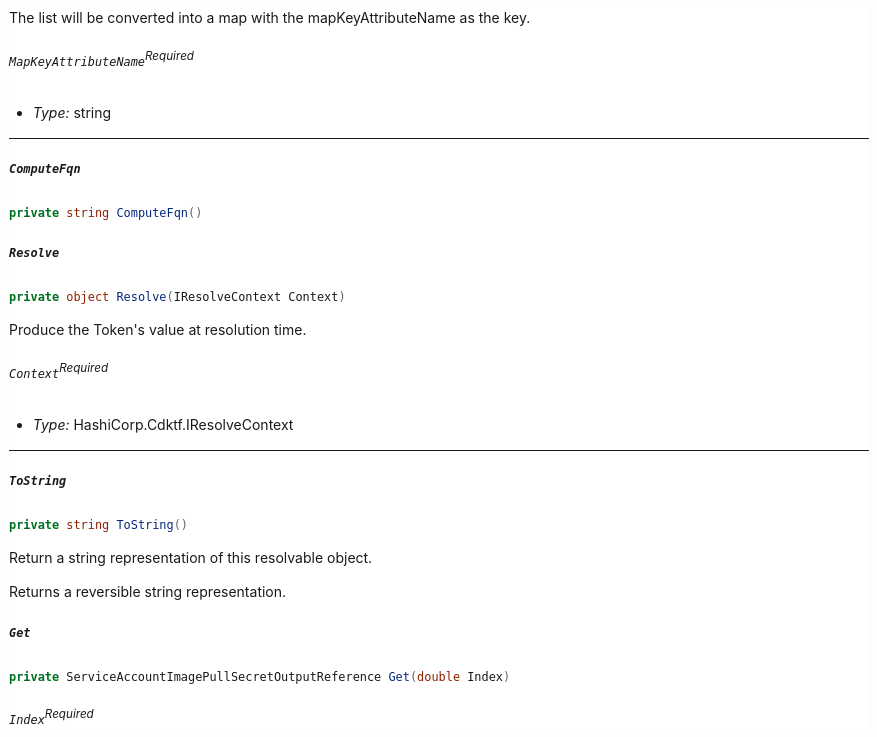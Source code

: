 The list will be converted into a map with the mapKeyAttributeName as the key.

###### `MapKeyAttributeName`<sup>Required</sup> <a name="MapKeyAttributeName" id="@cdktf/provider-kubernetes.serviceAccount.ServiceAccountImagePullSecretList.allWithMapKey.parameter.mapKeyAttributeName"></a>

- *Type:* string

---

##### `ComputeFqn` <a name="ComputeFqn" id="@cdktf/provider-kubernetes.serviceAccount.ServiceAccountImagePullSecretList.computeFqn"></a>

```csharp
private string ComputeFqn()
```

##### `Resolve` <a name="Resolve" id="@cdktf/provider-kubernetes.serviceAccount.ServiceAccountImagePullSecretList.resolve"></a>

```csharp
private object Resolve(IResolveContext Context)
```

Produce the Token's value at resolution time.

###### `Context`<sup>Required</sup> <a name="Context" id="@cdktf/provider-kubernetes.serviceAccount.ServiceAccountImagePullSecretList.resolve.parameter._context"></a>

- *Type:* HashiCorp.Cdktf.IResolveContext

---

##### `ToString` <a name="ToString" id="@cdktf/provider-kubernetes.serviceAccount.ServiceAccountImagePullSecretList.toString"></a>

```csharp
private string ToString()
```

Return a string representation of this resolvable object.

Returns a reversible string representation.

##### `Get` <a name="Get" id="@cdktf/provider-kubernetes.serviceAccount.ServiceAccountImagePullSecretList.get"></a>

```csharp
private ServiceAccountImagePullSecretOutputReference Get(double Index)
```

###### `Index`<sup>Required</sup> <a name="Index" id="@cdktf/provider-kubernetes.serviceAccount.ServiceAccountImagePullSecretList.get.parameter.index"></a>
